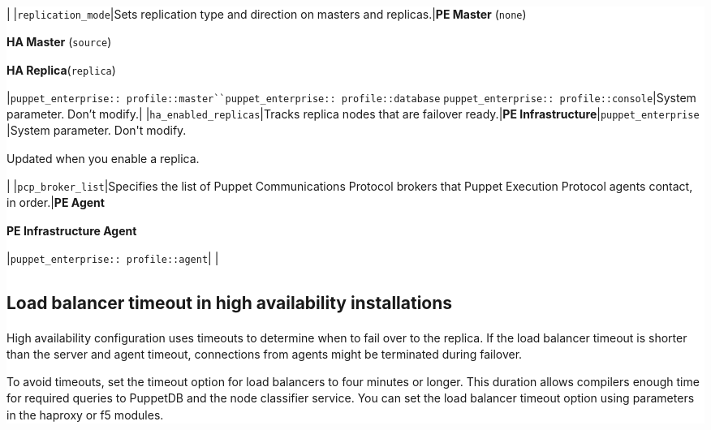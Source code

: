 |
|`replication_mode`|Sets replication type and direction on masters and replicas.|**PE Master** \(`none`\)

 **HA Master** \(`source`\)

 **HA Replica**\(`replica`\)

|`puppet_enterprise:: profile::master``puppet_enterprise:: profile::database` `puppet_enterprise:: profile::console`|System parameter. Don’t modify.|
|`ha_enabled_replicas`|Tracks replica nodes that are failover ready.|**PE Infrastructure**|`puppet_enterprise`|System parameter. Don't modify.

 Updated when you enable a replica.

|
|`pcp_broker_list`|Specifies the list of Puppet Communications Protocol brokers that Puppet Execution Protocol agents contact, in order.|**PE Agent**

 **PE Infrastructure Agent**

|`puppet_enterprise:: profile::agent`| |

## Load balancer timeout in high availability installations

High availability configuration uses timeouts to determine when to fail over to the replica. If the load balancer timeout is shorter than the server and agent timeout, connections from agents might be terminated during failover.

To avoid timeouts, set the timeout option for load balancers to four minutes or longer. This duration allows compilers enough time for required queries to PuppetDB and the node classifier service. You can set the load balancer timeout option using parameters in the haproxy or f5 modules.

